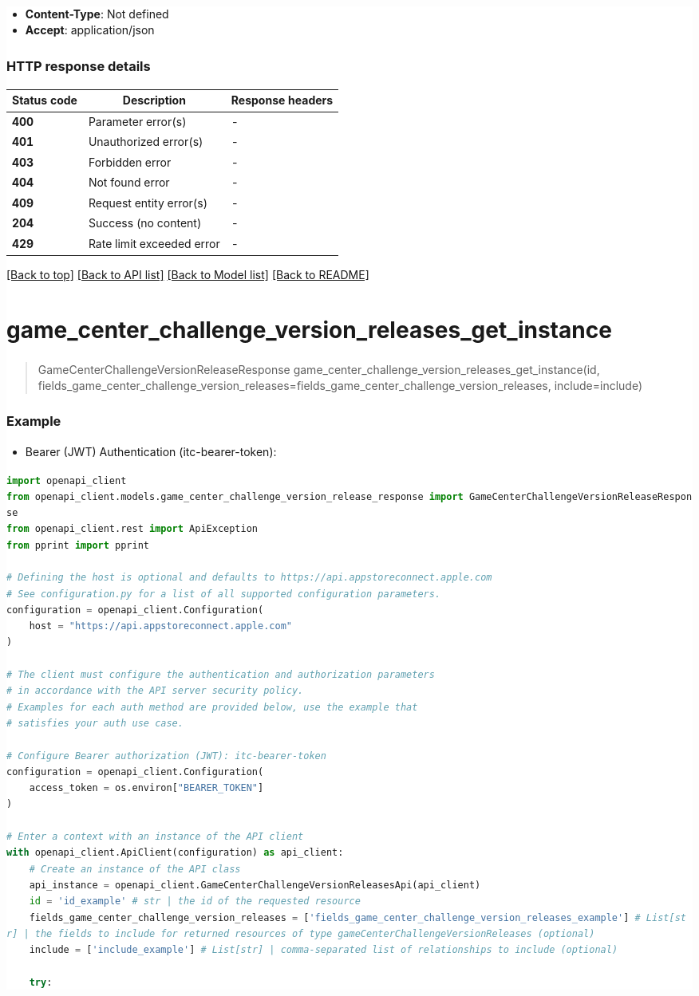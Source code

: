 - **Content-Type**: Not defined
 - **Accept**: application/json

### HTTP response details

| Status code | Description | Response headers |
|-------------|-------------|------------------|
**400** | Parameter error(s) |  -  |
**401** | Unauthorized error(s) |  -  |
**403** | Forbidden error |  -  |
**404** | Not found error |  -  |
**409** | Request entity error(s) |  -  |
**204** | Success (no content) |  -  |
**429** | Rate limit exceeded error |  -  |

[[Back to top]](#) [[Back to API list]](../README.md#documentation-for-api-endpoints) [[Back to Model list]](../README.md#documentation-for-models) [[Back to README]](../README.md)

# **game_center_challenge_version_releases_get_instance**
> GameCenterChallengeVersionReleaseResponse game_center_challenge_version_releases_get_instance(id, fields_game_center_challenge_version_releases=fields_game_center_challenge_version_releases, include=include)

### Example

* Bearer (JWT) Authentication (itc-bearer-token):

```python
import openapi_client
from openapi_client.models.game_center_challenge_version_release_response import GameCenterChallengeVersionReleaseResponse
from openapi_client.rest import ApiException
from pprint import pprint

# Defining the host is optional and defaults to https://api.appstoreconnect.apple.com
# See configuration.py for a list of all supported configuration parameters.
configuration = openapi_client.Configuration(
    host = "https://api.appstoreconnect.apple.com"
)

# The client must configure the authentication and authorization parameters
# in accordance with the API server security policy.
# Examples for each auth method are provided below, use the example that
# satisfies your auth use case.

# Configure Bearer authorization (JWT): itc-bearer-token
configuration = openapi_client.Configuration(
    access_token = os.environ["BEARER_TOKEN"]
)

# Enter a context with an instance of the API client
with openapi_client.ApiClient(configuration) as api_client:
    # Create an instance of the API class
    api_instance = openapi_client.GameCenterChallengeVersionReleasesApi(api_client)
    id = 'id_example' # str | the id of the requested resource
    fields_game_center_challenge_version_releases = ['fields_game_center_challenge_version_releases_example'] # List[str] | the fields to include for returned resources of type gameCenterChallengeVersionReleases (optional)
    include = ['include_example'] # List[str] | comma-separated list of relationships to include (optional)

    try:
```